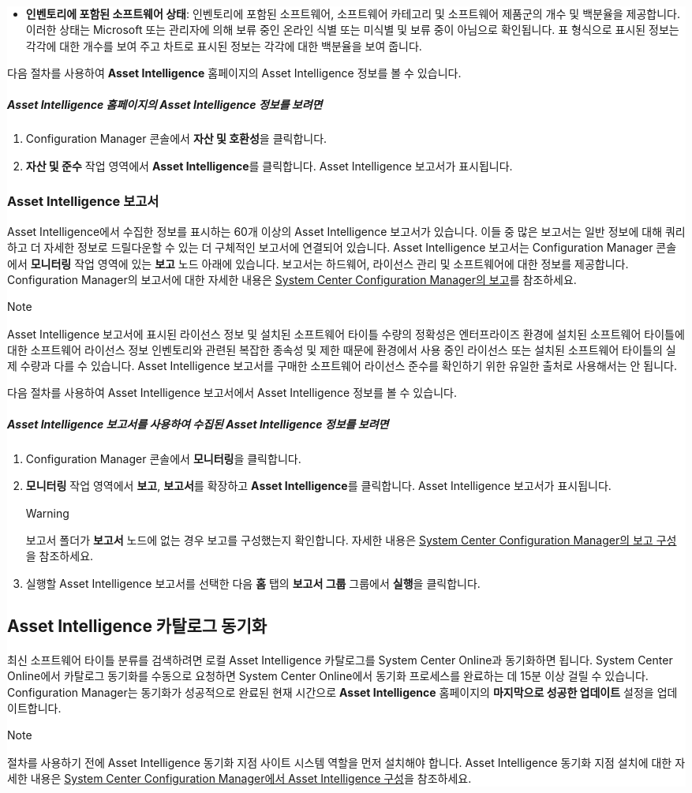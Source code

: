 -   **인벤토리에 포함된 소프트웨어 상태**: 인벤토리에 포함된 소프트웨어, 소프트웨어 카테고리 및 소프트웨어 제품군의 개수 및 백분율을 제공합니다. 이러한 상태는 Microsoft 또는 관리자에 의해 보류 중인 온라인 식별 또는 미식별 및 보류 중이 아님으로 확인됩니다. 표 형식으로 표시된 정보는 각각에 대한 개수를 보여 주고 차트로 표시된 정보는 각각에 대한 백분율을 보여 줍니다.  

 다음 절차를 사용하여 **Asset Intelligence** 홈페이지의 Asset Intelligence 정보를 볼 수 있습니다.  

##### <a name="to-view-asset-intelligence-information-on-the-asset-intelligence-home-page"></a>Asset Intelligence 홈페이지의 Asset Intelligence 정보를 보려면  

1.  Configuration Manager 콘솔에서 **자산 및 호환성**을 클릭합니다.  

2.  **자산 및 준수** 작업 영역에서 **Asset Intelligence**를 클릭합니다. Asset Intelligence 보고서가 표시됩니다.  

###  <a name="BKMK_AssetIntelligenceReports"></a> Asset Intelligence 보고서  
 Asset Intelligence에서 수집한 정보를 표시하는 60개 이상의 Asset Intelligence 보고서가 있습니다. 이들 중 많은 보고서는 일반 정보에 대해 쿼리하고 더 자세한 정보로 드릴다운할 수 있는 더 구체적인 보고서에 연결되어 있습니다. Asset Intelligence 보고서는 Configuration Manager 콘솔에서 **모니터링** 작업 영역에 있는 **보고** 노드 아래에 있습니다. 보고서는 하드웨어, 라이선스 관리 및 소프트웨어에 대한 정보를 제공합니다. Configuration Manager의 보고서에 대한 자세한 내용은 [System Center Configuration Manager의 보고](../../../../core/servers/manage/reporting.md)를 참조하세요.  

> [!NOTE]  
>  Asset Intelligence 보고서에 표시된 라이선스 정보 및 설치된 소프트웨어 타이틀 수량의 정확성은 엔터프라이즈 환경에 설치된 소프트웨어 타이틀에 대한 소프트웨어 라이선스 정보 인벤토리와 관련된 복잡한 종속성 및 제한 때문에 환경에서 사용 중인 라이선스 또는 설치된 소프트웨어 타이틀의 실제 수량과 다를 수 있습니다. Asset Intelligence 보고서를 구매한 소프트웨어 라이선스 준수를 확인하기 위한 유일한 출처로 사용해서는 안 됩니다.  

 다음 절차를 사용하여 Asset Intelligence 보고서에서 Asset Intelligence 정보를 볼 수 있습니다.  

##### <a name="to-view-collected-asset-intelligence-information-by-using-asset-intelligence-reports"></a>Asset Intelligence 보고서를 사용하여 수집된 Asset Intelligence 정보를 보려면  

1.  Configuration Manager 콘솔에서 **모니터링**을 클릭합니다.  

2.  **모니터링** 작업 영역에서 **보고**, **보고서**를 확장하고 **Asset Intelligence**를 클릭합니다. Asset Intelligence 보고서가 표시됩니다.  

    > [!WARNING]  
    >  보고서 폴더가 **보고서** 노드에 없는 경우 보고를 구성했는지 확인합니다. 자세한 내용은 [System Center Configuration Manager의 보고 구성](../../../../core/servers/manage/configuring-reporting.md)을 참조하세요.  

3.  실행할 Asset Intelligence 보고서를 선택한 다음 **홈** 탭의 **보고서 그룹** 그룹에서 **실행**을 클릭합니다.  

##  <a name="BKMK_SynchronizeTheCatalog"></a> Asset Intelligence 카탈로그 동기화  
 최신 소프트웨어 타이틀 분류를 검색하려면 로컬 Asset Intelligence 카탈로그를 System Center Online과 동기화하면 됩니다. System Center Online에서 카탈로그 동기화를 수동으로 요청하면 System Center Online에서 동기화 프로세스를 완료하는 데 15분 이상 걸릴 수 있습니다. Configuration Manager는 동기화가 성공적으로 완료된 현재 시간으로 **Asset Intelligence** 홈페이지의 **마지막으로 성공한 업데이트** 설정을 업데이트합니다.  

> [!NOTE]  
>  절차를 사용하기 전에 Asset Intelligence 동기화 지점 사이트 시스템 역할을 먼저 설치해야 합니다. Asset Intelligence 동기화 지점 설치에 대한 자세한 내용은 [System Center Configuration Manager에서 Asset Intelligence 구성](../../../../core/clients/manage/asset-intelligence/configuring-asset-intelligence.md)을 참조하세요.  
